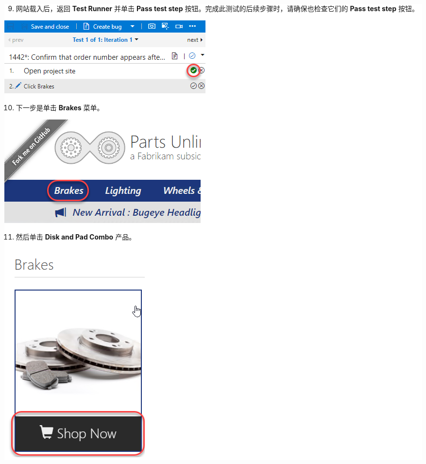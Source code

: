 9. 网站载入后，返回 **Test Runner** 并单击 **Pass test step** 按钮。完成此测试的后续步骤时，请确保也检查它们的 **Pass test step** 按钮。

 ![](images/064.png)

10. 下一步是单击 **Brakes** 菜单。

 ![](images/065.png)

11. 然后单击 **Disk and Pad Combo** 产品。

 ![](images/066.png)
